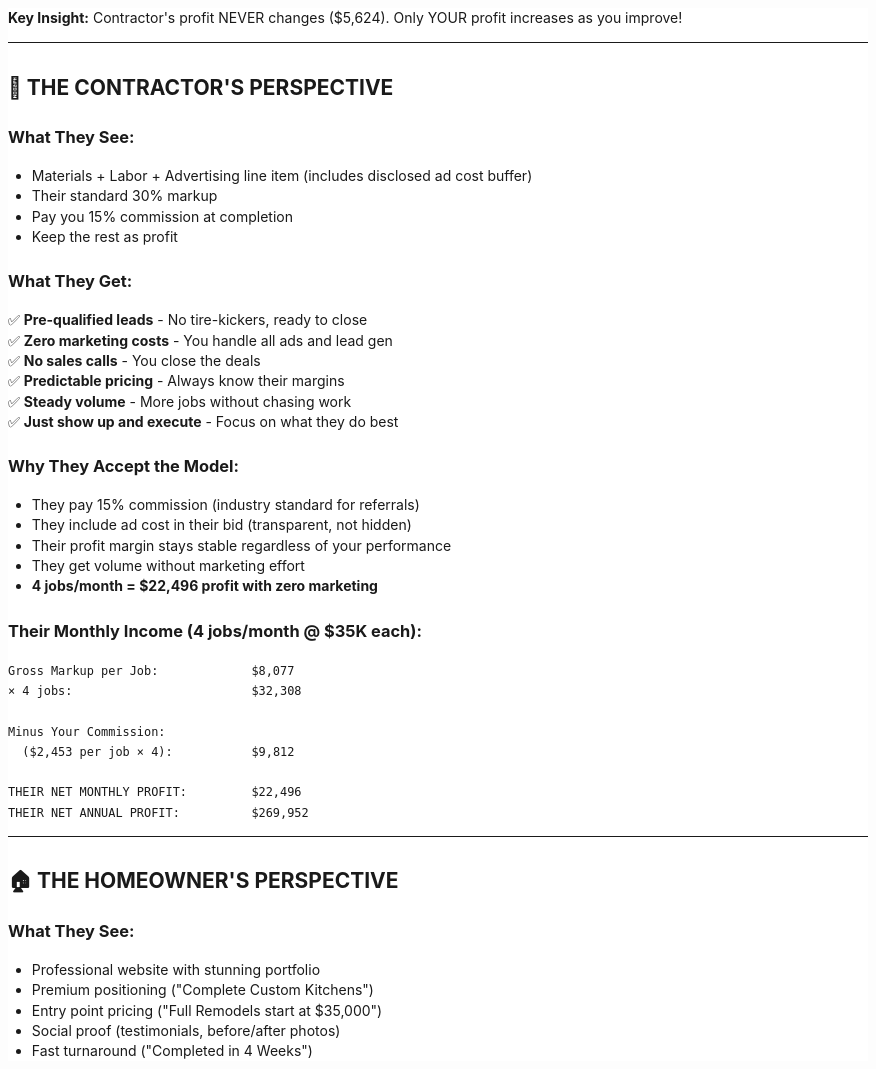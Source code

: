**Key Insight:** Contractor's profit NEVER changes ($5,624). Only YOUR profit increases as you improve!

---

## 👷 **THE CONTRACTOR'S PERSPECTIVE**

### **What They See:**
- Materials + Labor + Advertising line item (includes disclosed ad cost buffer)
- Their standard 30% markup
- Pay you 15% commission at completion
- Keep the rest as profit

### **What They Get:**
✅ **Pre-qualified leads** - No tire-kickers, ready to close  
✅ **Zero marketing costs** - You handle all ads and lead gen  
✅ **No sales calls** - You close the deals  
✅ **Predictable pricing** - Always know their margins  
✅ **Steady volume** - More jobs without chasing work  
✅ **Just show up and execute** - Focus on what they do best  

### **Why They Accept the Model:**
- They pay 15% commission (industry standard for referrals)
- They include ad cost in their bid (transparent, not hidden)
- Their profit margin stays stable regardless of your performance
- They get volume without marketing effort
- **4 jobs/month = $22,496 profit with zero marketing**

### **Their Monthly Income (4 jobs/month @ $35K each):**
```
Gross Markup per Job:             $8,077
× 4 jobs:                         $32,308

Minus Your Commission:
  ($2,453 per job × 4):           $9,812

THEIR NET MONTHLY PROFIT:         $22,496
THEIR NET ANNUAL PROFIT:          $269,952
```

---

## 🏠 **THE HOMEOWNER'S PERSPECTIVE**

### **What They See:**
- Professional website with stunning portfolio
- Premium positioning ("Complete Custom Kitchens")
- Entry point pricing ("Full Remodels start at $35,000")
- Social proof (testimonials, before/after photos)
- Fast turnaround ("Completed in 4 Weeks")
